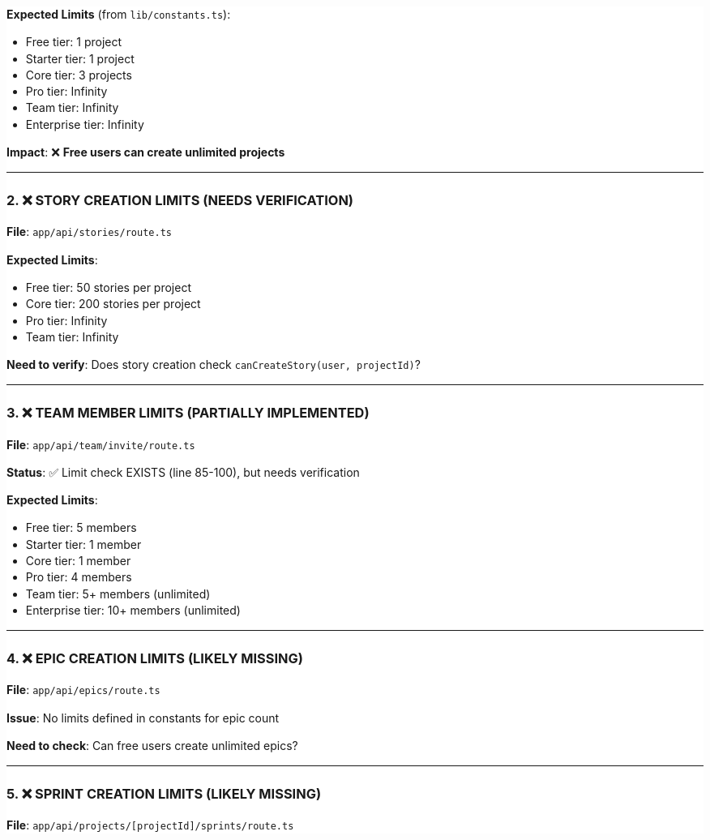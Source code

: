 **Expected Limits** (from `lib/constants.ts`):
- Free tier: 1 project
- Starter tier: 1 project  
- Core tier: 3 projects
- Pro tier: Infinity
- Team tier: Infinity
- Enterprise tier: Infinity

**Impact**: ❌ **Free users can create unlimited projects**

---

### 2. ❌ **STORY CREATION LIMITS** (NEEDS VERIFICATION)

**File**: `app/api/stories/route.ts`

**Expected Limits**:
- Free tier: 50 stories per project
- Core tier: 200 stories per project
- Pro tier: Infinity
- Team tier: Infinity

**Need to verify**: Does story creation check `canCreateStory(user, projectId)`?

---

### 3. ❌ **TEAM MEMBER LIMITS** (PARTIALLY IMPLEMENTED)

**File**: `app/api/team/invite/route.ts`

**Status**: ✅ Limit check EXISTS (line 85-100), but needs verification

**Expected Limits**:
- Free tier: 5 members
- Starter tier: 1 member
- Core tier: 1 member
- Pro tier: 4 members
- Team tier: 5+ members (unlimited)
- Enterprise tier: 10+ members (unlimited)

---

### 4. ❌ **EPIC CREATION LIMITS** (LIKELY MISSING)

**File**: `app/api/epics/route.ts`

**Issue**: No limits defined in constants for epic count

**Need to check**: Can free users create unlimited epics?

---

### 5. ❌ **SPRINT CREATION LIMITS** (LIKELY MISSING)

**File**: `app/api/projects/[projectId]/sprints/route.ts`
